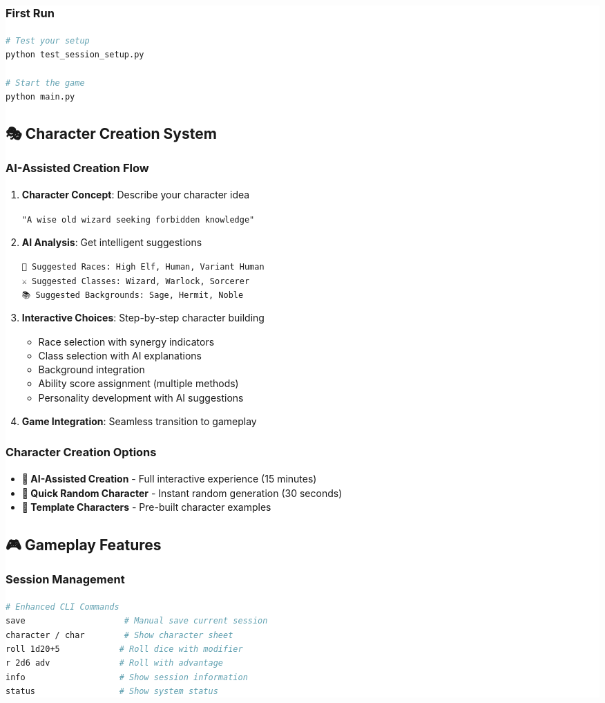### First Run

```bash
# Test your setup
python test_session_setup.py

# Start the game
python main.py
```

## 🎭 Character Creation System

### AI-Assisted Creation Flow

1. **Character Concept**: Describe your character idea
   ```
   "A wise old wizard seeking forbidden knowledge"
   ```

2. **AI Analysis**: Get intelligent suggestions
   ```
   🧬 Suggested Races: High Elf, Human, Variant Human
   ⚔️ Suggested Classes: Wizard, Warlock, Sorcerer  
   📚 Suggested Backgrounds: Sage, Hermit, Noble
   ```

3. **Interactive Choices**: Step-by-step character building
   - Race selection with synergy indicators
   - Class selection with AI explanations
   - Background integration
   - Ability score assignment (multiple methods)
   - Personality development with AI suggestions

4. **Game Integration**: Seamless transition to gameplay

### Character Creation Options

- **🤖 AI-Assisted Creation** - Full interactive experience (15 minutes)
- **🎲 Quick Random Character** - Instant random generation (30 seconds)
- **📄 Template Characters** - Pre-built character examples

## 🎮 Gameplay Features

### Session Management

```bash
# Enhanced CLI Commands
save                    # Manual save current session
character / char        # Show character sheet  
roll 1d20+5            # Roll dice with modifier
r 2d6 adv              # Roll with advantage
info                   # Show session information
status                 # Show system status
```
